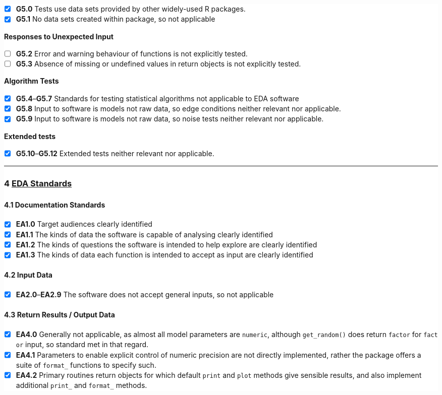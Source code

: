 -   [x] **G5.0** Tests use data sets provided by other widely-used R
    packages.
-   [x] **G5.1** No data sets created within package, so not applicable

**Responses to Unexpected Input**

-   [ ] **G5.2** Error and warning behaviour of functions is not
    explicitly tested.
-   [ ] **G5.3** Absence of missing or undefined values in return
    objects is not explicitly tested.

**Algorithm Tests**

-   [x] **G5.4**–**G5.7** Standards for testing statistical algorithms
    not applicable to EDA software
-   [x] **G5.8** Input to software is models not raw data, so edge
    conditions neither relevant nor applicable.
-   [x] **G5.9** Input to software is models not raw data, so noise
    tests neither relevant nor applicable.

**Extended tests**

-   [x] **G5.10**–**G5.12** Extended tests neither relevant nor
    applicable.

------------------------------------------------------------------------

### 4 [EDA Standards](https://ropenscilabs.github.io/statistical-software-review-book/standards.html#exploratory-data-analysis)

#### 4.1 Documentation Standards

-   [x] **EA1.0** Target audiences clearly identified
-   [x] **EA1.1** The kinds of data the software is capable of analysing
    clearly identified
-   [x] **EA1.2** The kinds of questions the software is intended to
    help explore are clearly identified
-   [x] **EA1.3** The kinds of data each function is intended to accept
    as input are clearly identified

#### 4.2 Input Data

-   [x] **EA2.0**–**EA2.9** The software does not accept general inputs,
    so not applicable

#### 4.3 Return Results / Output Data

-   [x] **EA4.0** Generally not applicable, as almost all model
    parameters are `numeric`, although `get_random()` does return
    `factor` for `factor` input, so standard met in that regard.
-   [x] **EA4.1** Parameters to enable explicit control of numeric
    precision are not directly implemented, rather the package offers a
    suite of `format_` functions to specify such.
-   [x] **EA4.2** Primary routines return objects for which default
    `print` and `plot` methods give sensible results, and also implement
    additional `print_` and `format_` methods.
